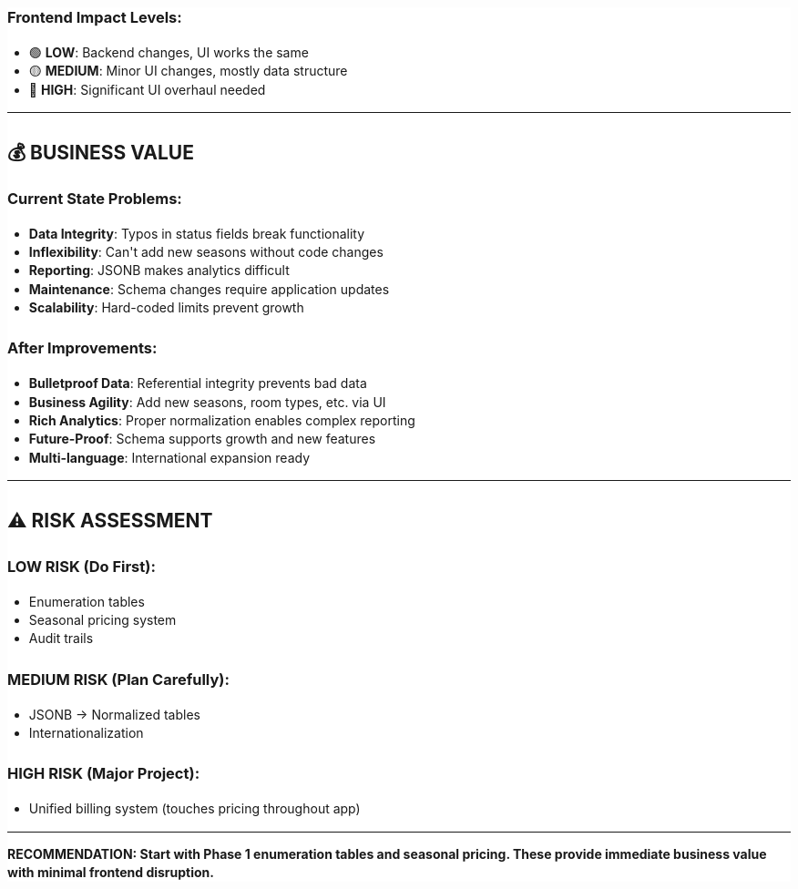 ### Frontend Impact Levels:
- 🟢 **LOW**: Backend changes, UI works the same
- 🟡 **MEDIUM**: Minor UI changes, mostly data structure
- 🔴 **HIGH**: Significant UI overhaul needed

---

## 💰 BUSINESS VALUE

### Current State Problems:
- **Data Integrity**: Typos in status fields break functionality
- **Inflexibility**: Can't add new seasons without code changes  
- **Reporting**: JSONB makes analytics difficult
- **Maintenance**: Schema changes require application updates
- **Scalability**: Hard-coded limits prevent growth

### After Improvements:
- **Bulletproof Data**: Referential integrity prevents bad data
- **Business Agility**: Add new seasons, room types, etc. via UI
- **Rich Analytics**: Proper normalization enables complex reporting
- **Future-Proof**: Schema supports growth and new features
- **Multi-language**: International expansion ready

---

## ⚠️ RISK ASSESSMENT

### LOW RISK (Do First):
- Enumeration tables
- Seasonal pricing system
- Audit trails

### MEDIUM RISK (Plan Carefully): 
- JSONB → Normalized tables
- Internationalization

### HIGH RISK (Major Project):
- Unified billing system (touches pricing throughout app)

---

**RECOMMENDATION: Start with Phase 1 enumeration tables and seasonal pricing. These provide immediate business value with minimal frontend disruption.**